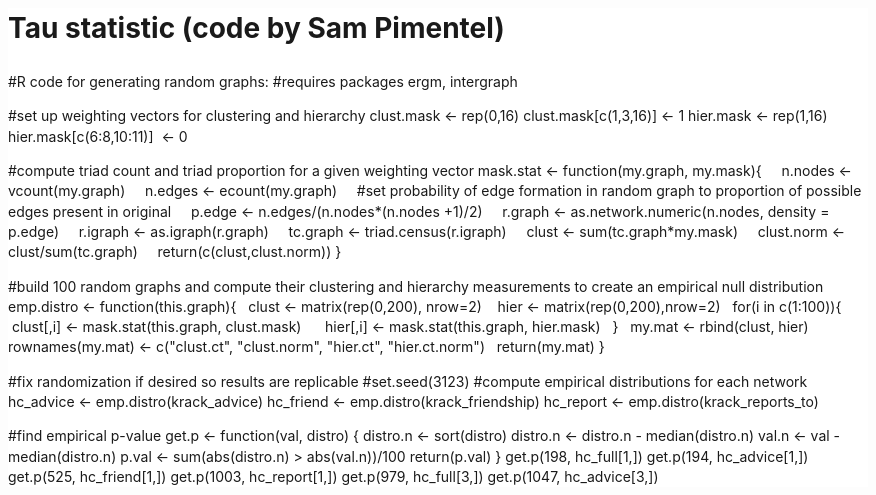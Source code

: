 #####
# Tau statistic (code by Sam Pimentel)
#####


#R code for generating random graphs:
#requires packages ergm, intergraph

#set up weighting vectors for clustering and hierarchy
clust.mask <- rep(0,16)
clust.mask[c(1,3,16)] <- 1
hier.mask <- rep(1,16)
hier.mask[c(6:8,10:11)]  <- 0

#compute triad count and triad proportion for a given weighting vector
mask.stat <- function(my.graph, my.mask){
    n.nodes <- vcount(my.graph)
    n.edges <- ecount(my.graph)
    #set probability of edge formation in random graph to proportion of possible edges present in original
    p.edge <- n.edges/(n.nodes*(n.nodes +1)/2)
    r.graph <- as.network.numeric(n.nodes, density = p.edge)
    r.igraph <- as.igraph(r.graph)
    tc.graph <- triad.census(r.igraph)
    clust <- sum(tc.graph*my.mask)
    clust.norm <- clust/sum(tc.graph)
    return(c(clust,clust.norm))
}

#build 100 random graphs and compute their clustering and hierarchy measurements to create an empirical null distribution
emp.distro <- function(this.graph){
  clust <- matrix(rep(0,200), nrow=2) 
  hier <- matrix(rep(0,200),nrow=2)
  for(i in c(1:100)){
     clust[,i] <- mask.stat(this.graph, clust.mask)
     hier[,i] <- mask.stat(this.graph, hier.mask)
  }
  my.mat <- rbind(clust, hier)
  rownames(my.mat) <- c("clust.ct", "clust.norm", "hier.ct", "hier.ct.norm")
  return(my.mat)
}

#fix randomization if desired so results are replicable
#set.seed(3123)
#compute empirical distributions for each network
hc_advice <- emp.distro(krack_advice)
hc_friend <- emp.distro(krack_friendship)
hc_report <- emp.distro(krack_reports_to)

#find empirical p-value
get.p <- function(val, distro)
{
	distro.n <- sort(distro)
	distro.n <- distro.n - median(distro.n)
	val.n <- val - median(distro.n)
	p.val <- sum(abs(distro.n) > abs(val.n))/100
	return(p.val)
}
get.p(198, hc_full[1,])
get.p(194, hc_advice[1,])
get.p(525, hc_friend[1,])
get.p(1003, hc_report[1,])
get.p(979, hc_full[3,])
get.p(1047, hc_advice[3,])